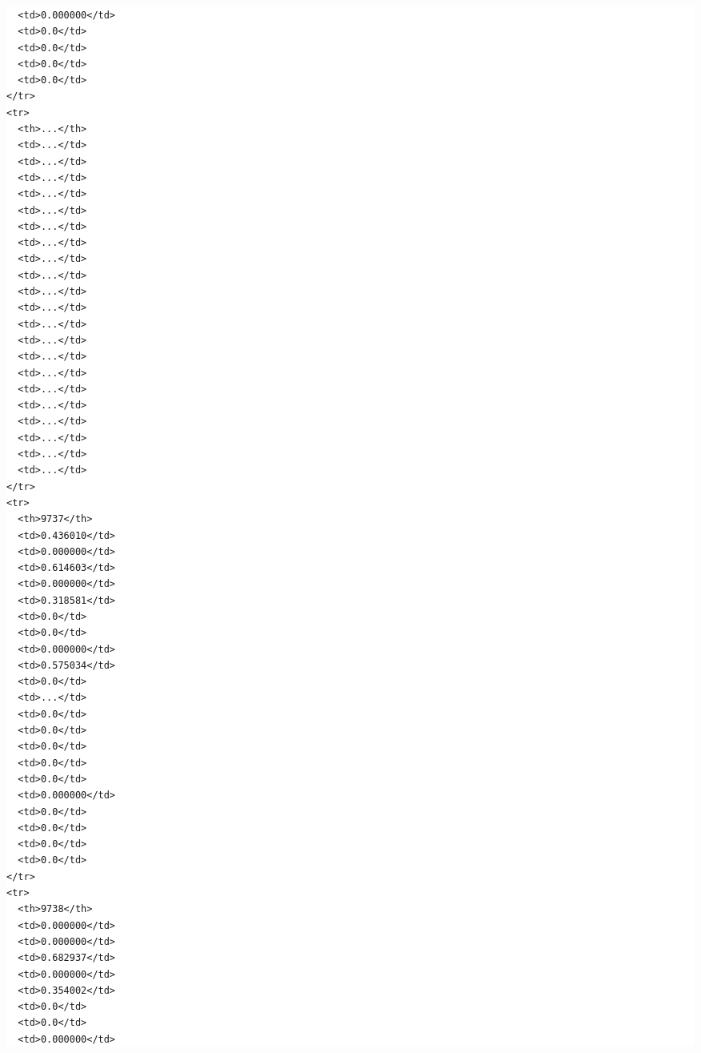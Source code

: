       <td>0.000000</td>
      <td>0.0</td>
      <td>0.0</td>
      <td>0.0</td>
      <td>0.0</td>
    </tr>
    <tr>
      <th>...</th>
      <td>...</td>
      <td>...</td>
      <td>...</td>
      <td>...</td>
      <td>...</td>
      <td>...</td>
      <td>...</td>
      <td>...</td>
      <td>...</td>
      <td>...</td>
      <td>...</td>
      <td>...</td>
      <td>...</td>
      <td>...</td>
      <td>...</td>
      <td>...</td>
      <td>...</td>
      <td>...</td>
      <td>...</td>
      <td>...</td>
      <td>...</td>
    </tr>
    <tr>
      <th>9737</th>
      <td>0.436010</td>
      <td>0.000000</td>
      <td>0.614603</td>
      <td>0.000000</td>
      <td>0.318581</td>
      <td>0.0</td>
      <td>0.0</td>
      <td>0.000000</td>
      <td>0.575034</td>
      <td>0.0</td>
      <td>...</td>
      <td>0.0</td>
      <td>0.0</td>
      <td>0.0</td>
      <td>0.0</td>
      <td>0.0</td>
      <td>0.000000</td>
      <td>0.0</td>
      <td>0.0</td>
      <td>0.0</td>
      <td>0.0</td>
    </tr>
    <tr>
      <th>9738</th>
      <td>0.000000</td>
      <td>0.000000</td>
      <td>0.682937</td>
      <td>0.000000</td>
      <td>0.354002</td>
      <td>0.0</td>
      <td>0.0</td>
      <td>0.000000</td>